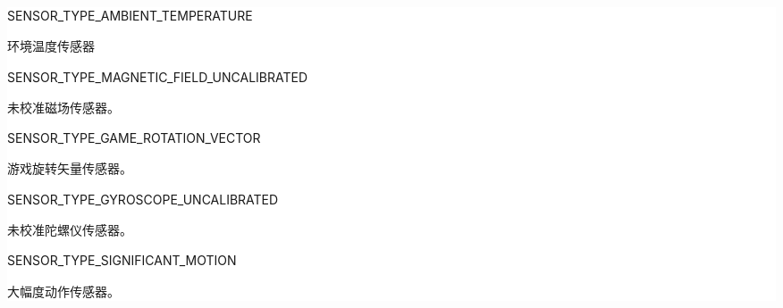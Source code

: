 <tr id="row1243437808083931"><td class="cellrowborder" valign="top" width="50%" headers="mcps1.1.3.1.1 "><p id="entry853868479083931p0"><a name="entry853868479083931p0"></a><a name="entry853868479083931p0"></a><strong id="ggaea6a2a57db175118e08189b73f8f3da5a7d9456395f361833de2ee3ef12a1af2a"><a name="ggaea6a2a57db175118e08189b73f8f3da5a7d9456395f361833de2ee3ef12a1af2a"></a><a name="ggaea6a2a57db175118e08189b73f8f3da5a7d9456395f361833de2ee3ef12a1af2a"></a></strong>SENSOR_TYPE_AMBIENT_TEMPERATURE</p>
</td>
<td class="cellrowborder" valign="top" width="50%" headers="mcps1.1.3.1.2 "><p id="p430716337083931"><a name="p430716337083931"></a><a name="p430716337083931"></a>环境温度传感器</p>
<p id="p148551847162016"><a name="p148551847162016"></a><a name="p148551847162016"></a></p>
</td>
</tr>
<tr id="row771529600083931"><td class="cellrowborder" valign="top" width="50%" headers="mcps1.1.3.1.1 "><p id="entry306726029083931p0"><a name="entry306726029083931p0"></a><a name="entry306726029083931p0"></a><strong id="ggaea6a2a57db175118e08189b73f8f3da5a492db205ab694c3954f4b46fa6a999af"><a name="ggaea6a2a57db175118e08189b73f8f3da5a492db205ab694c3954f4b46fa6a999af"></a><a name="ggaea6a2a57db175118e08189b73f8f3da5a492db205ab694c3954f4b46fa6a999af"></a></strong>SENSOR_TYPE_MAGNETIC_FIELD_UNCALIBRATED</p>
</td>
<td class="cellrowborder" valign="top" width="50%" headers="mcps1.1.3.1.2 "><p id="p499403235083931"><a name="p499403235083931"></a><a name="p499403235083931"></a>未校准磁场传感器。</p>
<p id="p185514712207"><a name="p185514712207"></a><a name="p185514712207"></a></p>
</td>
</tr>
<tr id="row43468789083931"><td class="cellrowborder" valign="top" width="50%" headers="mcps1.1.3.1.1 "><p id="entry938164642083931p0"><a name="entry938164642083931p0"></a><a name="entry938164642083931p0"></a><strong id="ggaea6a2a57db175118e08189b73f8f3da5af8302206e90774d69fb272ee50e6607b"><a name="ggaea6a2a57db175118e08189b73f8f3da5af8302206e90774d69fb272ee50e6607b"></a><a name="ggaea6a2a57db175118e08189b73f8f3da5af8302206e90774d69fb272ee50e6607b"></a></strong>SENSOR_TYPE_GAME_ROTATION_VECTOR</p>
</td>
<td class="cellrowborder" valign="top" width="50%" headers="mcps1.1.3.1.2 "><p id="p691244890083931"><a name="p691244890083931"></a><a name="p691244890083931"></a>游戏旋转矢量传感器。</p>
<p id="p085514772010"><a name="p085514772010"></a><a name="p085514772010"></a></p>
</td>
</tr>
<tr id="row698152899083931"><td class="cellrowborder" valign="top" width="50%" headers="mcps1.1.3.1.1 "><p id="entry1962752011083931p0"><a name="entry1962752011083931p0"></a><a name="entry1962752011083931p0"></a><strong id="ggaea6a2a57db175118e08189b73f8f3da5ad123a39ee0525c760755a4b40e5dc638"><a name="ggaea6a2a57db175118e08189b73f8f3da5ad123a39ee0525c760755a4b40e5dc638"></a><a name="ggaea6a2a57db175118e08189b73f8f3da5ad123a39ee0525c760755a4b40e5dc638"></a></strong>SENSOR_TYPE_GYROSCOPE_UNCALIBRATED</p>
</td>
<td class="cellrowborder" valign="top" width="50%" headers="mcps1.1.3.1.2 "><p id="p969711117083931"><a name="p969711117083931"></a><a name="p969711117083931"></a>未校准陀螺仪传感器。</p>
<p id="p98551047102010"><a name="p98551047102010"></a><a name="p98551047102010"></a></p>
</td>
</tr>
<tr id="row1938308730083931"><td class="cellrowborder" valign="top" width="50%" headers="mcps1.1.3.1.1 "><p id="entry274598530083931p0"><a name="entry274598530083931p0"></a><a name="entry274598530083931p0"></a><strong id="ggaea6a2a57db175118e08189b73f8f3da5a3a4ce3aad51d07a5475c3fb1de90ec80"><a name="ggaea6a2a57db175118e08189b73f8f3da5a3a4ce3aad51d07a5475c3fb1de90ec80"></a><a name="ggaea6a2a57db175118e08189b73f8f3da5a3a4ce3aad51d07a5475c3fb1de90ec80"></a></strong>SENSOR_TYPE_SIGNIFICANT_MOTION</p>
</td>
<td class="cellrowborder" valign="top" width="50%" headers="mcps1.1.3.1.2 "><p id="p239976198083931"><a name="p239976198083931"></a><a name="p239976198083931"></a>大幅度动作传感器。</p>
<p id="p085518476206"><a name="p085518476206"></a><a name="p085518476206"></a></p>
</td>
</tr>